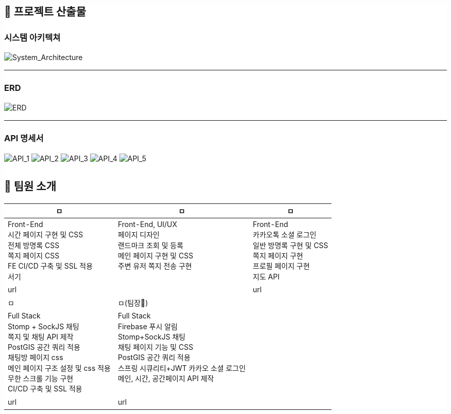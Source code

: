 ## 📜 프로젝트 산출물

### 시스템 아키텍쳐
![System_Architecture](readme_assets/System_Architecture.png)


---

### ERD
![ERD](readme_assets/ERD.png)


---

### API 명세서
![API_1](readme_assets/API_1.png)
![API_2](readme_assets/API_2.png)
![API_3](readme_assets/API_3.png)
![API_4](readme_assets/API_4.png)
![API_5](readme_assets/API_5.png)


## 💙 팀원 소개
| ㅁ | ㅁ | ㅁ |
| --- | --- | --- |
| Front-End <br> 시간 페이지 구현 및 CSS <br> 전체 방명록 CSS <br> 쪽지 페이지 CSS <br> FE CI/CD 구축 및 SSL 적용 <br> 서기 | Front-End, UI/UX <br> 페이지 디자인 <br> 랜드마크 조회 및 등록 <br> 메인 페이지 구현 및 CSS <br> 주변 유저 쪽지 전송 구현 | Front-End <br> 카카오톡 소셜 로그인 <br> 일반 방명록 구현 및 CSS <br> 쪽지 페이지 구현 <br> 프로필 페이지 구현 <br> 지도 API  |
| url |  | url |
| ㅁ | ㅁ(팀장👑) |  |
| Full Stack <br> Stomp + SockJS 채팅 <br> 쪽지 및 채팅 API 제작 <br> PostGIS 공간 쿼리 적용 <br> 채팅방 페이지 css <br> 메인 페이지 구조 설정 및 css 적용 <br> 무한 스크롤 기능 구현 <br> CI/CD 구축 및 SSL 적용 | Full Stack <br> Firebase 푸시 알림 <br> Stomp+SockJS 채팅 <br> 채팅 페이지 기능 및 CSS <br> PostGIS 공간 쿼리 적용 <br> 스프링 시큐리티+JWT 카카오 소셜 로그인 <br> 메인, 시간, 공간페이지 API 제작 |  |
| url | url |  |
